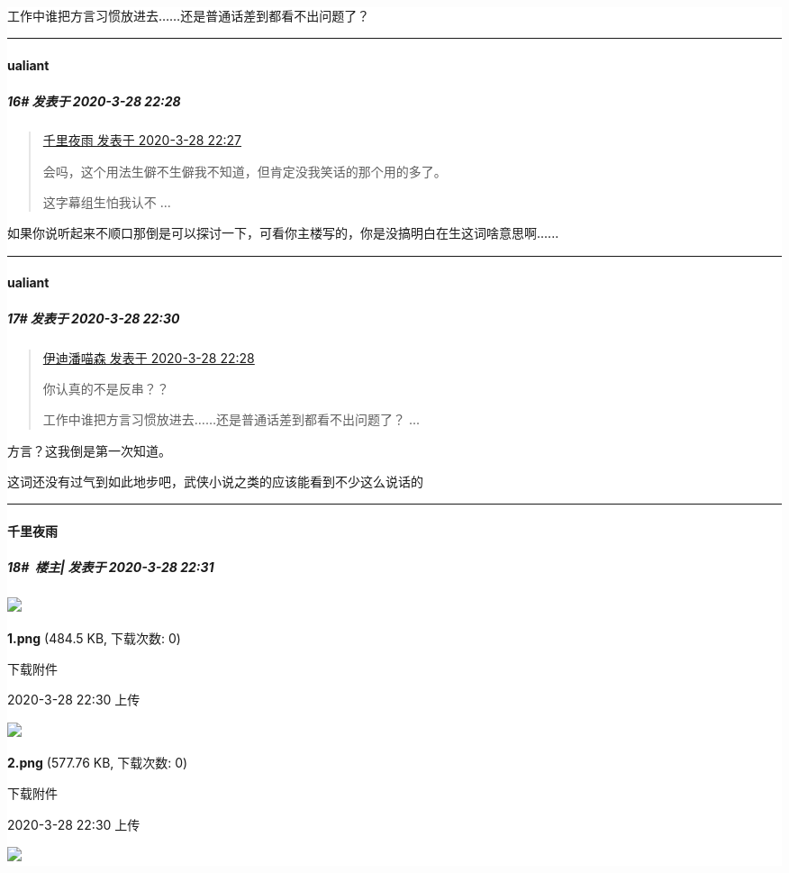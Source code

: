 工作中谁把方言习惯放进去……还是普通话差到都看不出问题了？


-----

####  ualiant  
##### 16#       发表于 2020-3-28 22:28


<blockquote><a href="httphttps://bbs.saraba1st.com/2b/forum.php?mod=redirect&amp;goto=findpost&amp;pid=46907757&amp;ptid=1921379" target="_blank">千里夜雨 发表于 2020-3-28 22:27</a>

会吗，这个用法生僻不生僻我不知道，但肯定没我笑话的那个用的多了。

这字幕组生怕我认不 ...</blockquote>
如果你说听起来不顺口那倒是可以探讨一下，可看你主楼写的，你是没搞明白在生这词啥意思啊......


-----

####  ualiant  
##### 17#       发表于 2020-3-28 22:30


<blockquote><a href="httphttps://bbs.saraba1st.com/2b/forum.php?mod=redirect&amp;goto=findpost&amp;pid=46907762&amp;ptid=1921379" target="_blank">伊迪潘喵森 发表于 2020-3-28 22:28</a>

你认真的不是反串？？

工作中谁把方言习惯放进去……还是普通话差到都看不出问题了？ ...</blockquote>
方言？这我倒是第一次知道。

这词还没有过气到如此地步吧，武侠小说之类的应该能看到不少这么说话的


-----

####  千里夜雨  
##### 18#         楼主| 发表于 2020-3-28 22:31


<img src="https://img.saraba1st.com/forum/202003/28/223019d9ha8e7yd2pya87d.png" referrerpolicy="no-referrer">


<strong>1.png</strong> (484.5 KB, 下载次数: 0)

下载附件

2020-3-28 22:30 上传


<img src="https://img.saraba1st.com/forum/202003/28/223020gc22kf2mqnnqxcnp.png" referrerpolicy="no-referrer">


<strong>2.png</strong> (577.76 KB, 下载次数: 0)

下载附件

2020-3-28 22:30 上传


<img src="https://img.saraba1st.com/forum/202003/28/223021ijzt522a22xrg3b2.png" referrerpolicy="no-referrer">
